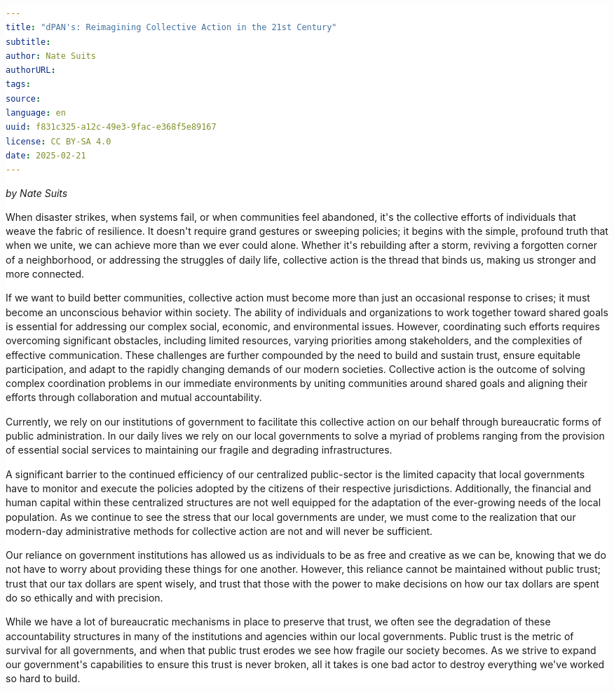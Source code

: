 ```yaml
---
title: "dPAN's: Reimagining Collective Action in the 21st Century"
subtitle: 
author: Nate Suits
authorURL: 
tags: 
source: 
language: en
uuid: f831c325-a12c-49e3-9fac-e368f5e89167
license: CC BY-SA 4.0
date: 2025-02-21
---
```

_by Nate Suits_

When disaster strikes, when systems fail, or when communities feel abandoned, it's the collective efforts of individuals that weave the fabric of resilience. It doesn't require grand gestures or sweeping policies; it begins with the simple, profound truth that when we unite, we can achieve more than we ever could alone. Whether it's rebuilding after a storm, reviving a forgotten corner of a neighborhood, or addressing the struggles of daily life, collective action is the thread that binds us, making us stronger and more connected.

If we want to build better communities, collective action must become more than just an occasional response to crises; it must become an unconscious behavior within society. The ability of individuals and organizations to work together toward shared goals is essential for addressing our complex social, economic, and environmental issues. However, coordinating such efforts requires overcoming significant obstacles, including limited resources, varying priorities among stakeholders, and the complexities of effective communication. These challenges are further compounded by the need to build and sustain trust, ensure equitable participation, and adapt to the rapidly changing demands of our modern societies. Collective action is the outcome of solving complex coordination problems in our immediate environments by uniting communities around shared goals and aligning their efforts through collaboration and mutual accountability.

Currently, we rely on our institutions of government to facilitate this collective action on our behalf through bureaucratic forms of public administration. In our daily lives we rely on our local governments to solve a myriad of problems ranging from the provision of essential social services to maintaining our fragile and degrading infrastructures.

A significant barrier to the continued efficiency of our centralized public-sector is the limited capacity that local governments have to monitor and execute the policies adopted by the citizens of their respective jurisdictions. Additionally, the financial and human capital within these centralized structures are not well equipped for the adaptation of the ever-growing needs of the local population. As we continue to see the stress that our local governments are under, we must come to the realization that our modern-day administrative methods for collective action are not and will never be sufficient.

Our reliance on government institutions has allowed us as individuals to be as free and creative as we can be, knowing that we do not have to worry about providing these things for one another. However, this reliance cannot be maintained without public trust; trust that our tax dollars are spent wisely, and trust that those with the power to make decisions on how our tax dollars are spent do so ethically and with precision.

While we have a lot of bureaucratic mechanisms in place to preserve that trust, we often see the degradation of these accountability structures in many of the institutions and agencies within our local governments. Public trust is the metric of survival for all governments, and when that public trust erodes we see how fragile our society becomes. As we strive to expand our government's capabilities to ensure this trust is never broken, all it takes is one bad actor to destroy everything we've worked so hard to build.
